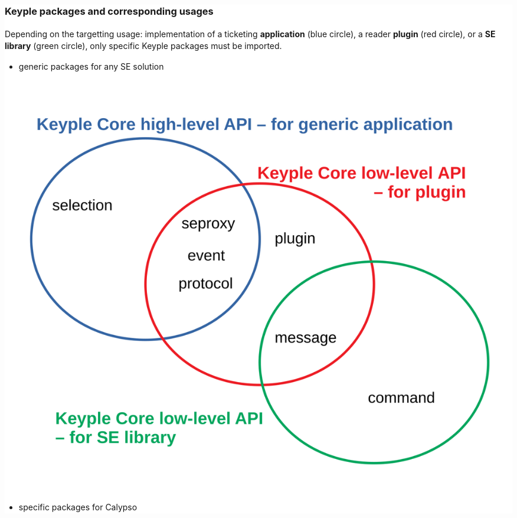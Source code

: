 ### Keyple packages and corresponding usages
Depending on the targetting usage: implementation of a ticketing **application** (blue circle), a reader **plugin** (red circle), or a **SE library** (green circle), only specific Keyple packages must be imported.

- generic packages for any SE solution

![generic packages](docs/img/KeyplePackages_Core.svg "Keyple generic packages")

- specific packages for Calypso
